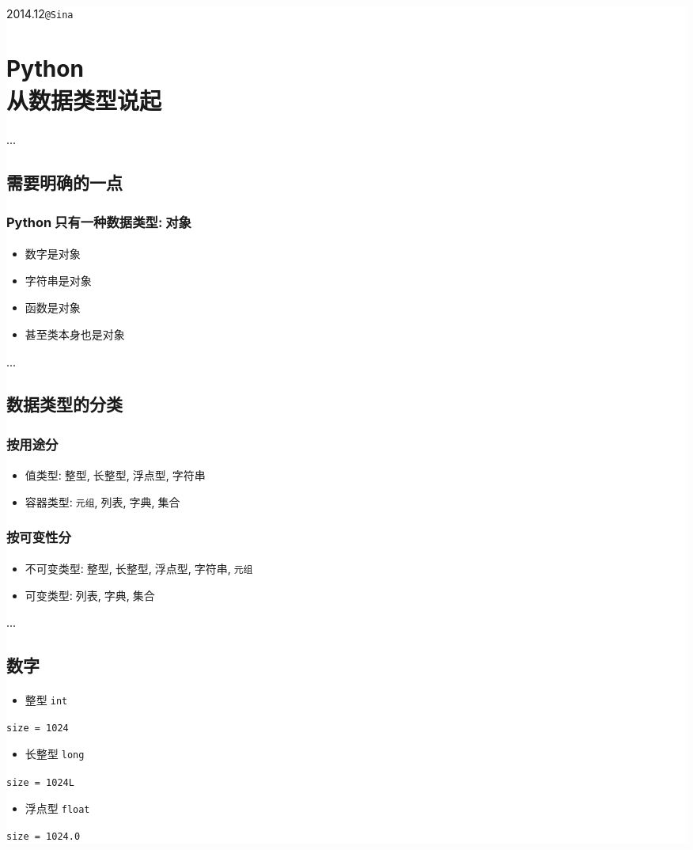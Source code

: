 2014.12`@Sina`

# Python <br /> 从数据类型说起

...

## 需要明确的一点

### Python 只有一种数据类型: 对象

* 数字是对象

* 字符串是对象

* 函数是对象

* 甚至类本身也是对象

...

## 数据类型的分类

### 按用途分

* 值类型: 整型, 长整型, 浮点型, 字符串

* 容器类型: `元组`, 列表, 字典, 集合

### 按可变性分

* 不可变类型: 整型, 长整型, 浮点型, 字符串, `元组`

* 可变类型: 列表, 字典, 集合

...

## 数字

* 整型 `int`


```
size = 1024
```

* 长整型 `long`

```
size = 1024L
```

* 浮点型 `float`

```
size = 1024.0
```
